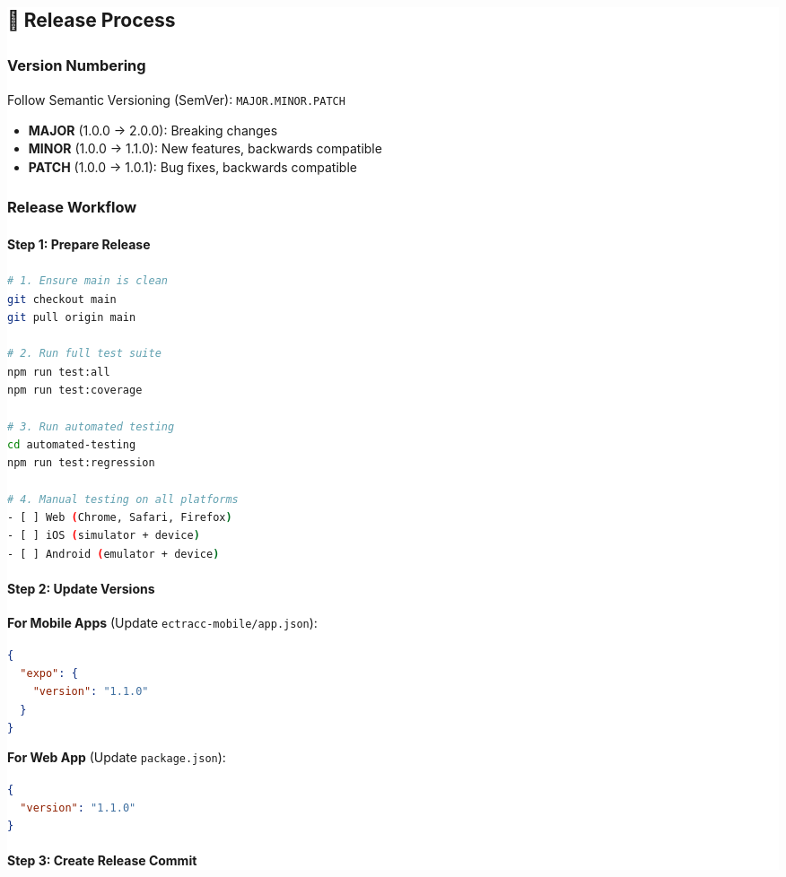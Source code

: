 
## 🚀 Release Process

### Version Numbering

Follow Semantic Versioning (SemVer): `MAJOR.MINOR.PATCH`

- **MAJOR** (1.0.0 → 2.0.0): Breaking changes
- **MINOR** (1.0.0 → 1.1.0): New features, backwards compatible
- **PATCH** (1.0.0 → 1.0.1): Bug fixes, backwards compatible

### Release Workflow

#### Step 1: Prepare Release

```bash
# 1. Ensure main is clean
git checkout main
git pull origin main

# 2. Run full test suite
npm run test:all
npm run test:coverage

# 3. Run automated testing
cd automated-testing
npm run test:regression

# 4. Manual testing on all platforms
- [ ] Web (Chrome, Safari, Firefox)
- [ ] iOS (simulator + device)
- [ ] Android (emulator + device)
```

#### Step 2: Update Versions

**For Mobile Apps** (Update `ectracc-mobile/app.json`):
```json
{
  "expo": {
    "version": "1.1.0"
  }
}
```

**For Web App** (Update `package.json`):
```json
{
  "version": "1.1.0"
}
```

#### Step 3: Create Release Commit
